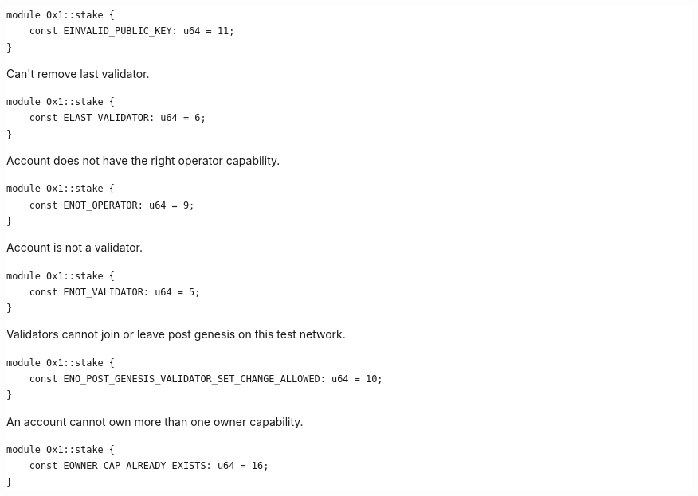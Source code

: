 ```move
module 0x1::stake {
    const EINVALID_PUBLIC_KEY: u64 = 11;
}
```


<a id="0x1_stake_ELAST_VALIDATOR"></a>

Can&apos;t remove last validator.


```move
module 0x1::stake {
    const ELAST_VALIDATOR: u64 = 6;
}
```


<a id="0x1_stake_ENOT_OPERATOR"></a>

Account does not have the right operator capability.


```move
module 0x1::stake {
    const ENOT_OPERATOR: u64 = 9;
}
```


<a id="0x1_stake_ENOT_VALIDATOR"></a>

Account is not a validator.


```move
module 0x1::stake {
    const ENOT_VALIDATOR: u64 = 5;
}
```


<a id="0x1_stake_ENO_POST_GENESIS_VALIDATOR_SET_CHANGE_ALLOWED"></a>

Validators cannot join or leave post genesis on this test network.


```move
module 0x1::stake {
    const ENO_POST_GENESIS_VALIDATOR_SET_CHANGE_ALLOWED: u64 = 10;
}
```


<a id="0x1_stake_EOWNER_CAP_ALREADY_EXISTS"></a>

An account cannot own more than one owner capability.


```move
module 0x1::stake {
    const EOWNER_CAP_ALREADY_EXISTS: u64 = 16;
}
```
